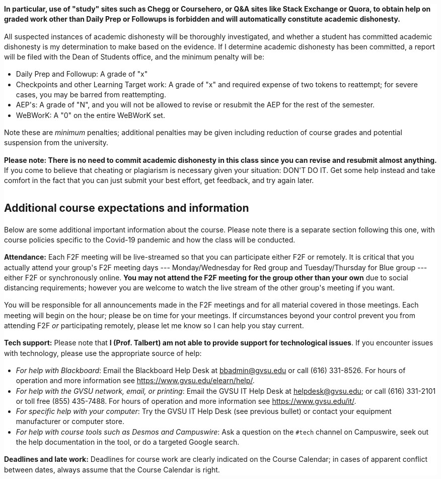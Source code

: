 **In particular, use of "study" sites such as Chegg or Coursehero, or Q&A sites like Stack Exchange or Quora, to obtain help on graded work other than Daily Prep or Followups is forbidden and will automatically constitute academic dishonesty.**

All suspected instances of academic dishonesty will be thoroughly investigated, and whether a student has committed academic dishonesty is my determination to make based on the evidence. If I determine academic dishonesty has been committed, a report will be filed with the Dean of Students office, and the minimum penalty will be: 

+ Daily Prep and Followup: A grade of "x" 
+ Checkpoints and other Learning Target work: A grade of "x" and required expense of two tokens to reattempt; for severe cases, you may be barred from reattempting. 
+ AEP's: A grade of "N", and you will not be allowed to revise or resubmit the AEP for the rest of the semester. 
+ WeBWorK: A "0" on the entire WeBWorK set. 

Note these are *minimum* penalties; additional penalties may be given including reduction of course grades and potential suspension from the university. 

**Please note: There is no need to commit academic dishonesty in this class since you can revise and resubmit almost anything.** If you come to believe that cheating or plagiarism is necessary given your situation: DON'T DO IT. Get some help instead and take comfort in the fact that you can just submit your best effort, get feedback, and try again later. 

## Additional course expectations and information  

Below are some additional important information about the course. Please note there is a separate section following this one, with course policies specific to the Covid-19 pandemic and how the class will be conducted. 

**Attendance:** Each F2F meeting will be live-streamed so that you can participate either F2F or remotely. It is critical that you actually attend your group's F2F meeting days --- Monday/Wednesday for Red group and Tuesday/Thursday for Blue group --- either F2F or synchronously online. **You may not attend the F2F meeting for the group other than your own** due to social distancing requirements; however you are welcome to watch the live stream of the other group's meeting if you want. 

You will be responsible for all announcements made in the F2F meetings and for all material covered in those meetings. Each meeting will begin on the hour; please be on time for your meetings. If circumstances beyond your control prevent you from attending F2F *or* participating remotely, please let me know so I can help you stay current. 

**Tech support:** Please note that **I (Prof. Talbert) am not able to provide support for technological issues**. If you encounter issues with technology, please use the appropriate source of help: 

+ *For help with Blackboard*: Email the Blackboard Help Desk at bbadmin@gvsu.edu or call (616) 331-8526. For hours of operation and more information see https://www.gvsu.edu/elearn/help/. 
+ *For help with the GVSU network, email, or printing*: Email the GVSU IT Help Desk at helpdesk@gvsu.edu; or call (616) 331-2101 or toll free (855) 435-7488. For hours of operation and more information see  https://www.gvsu.edu/it/. 
+ *For specific help with your computer*: Try the GVSU IT Help Desk (see previous bullet) or contact your equipment manufacturer or computer store. 
+ *For help with course tools such as Desmos and Campuswire*: Ask a question on the `#tech` channel on Campuswire, seek out the help documentation in the tool, or do a targeted Google search. 

**Deadlines and late work:** Deadlines for course work are clearly indicated on the Course Calendar; in cases of apparent conflict between dates, always assume that the Course Calendar is right. 

